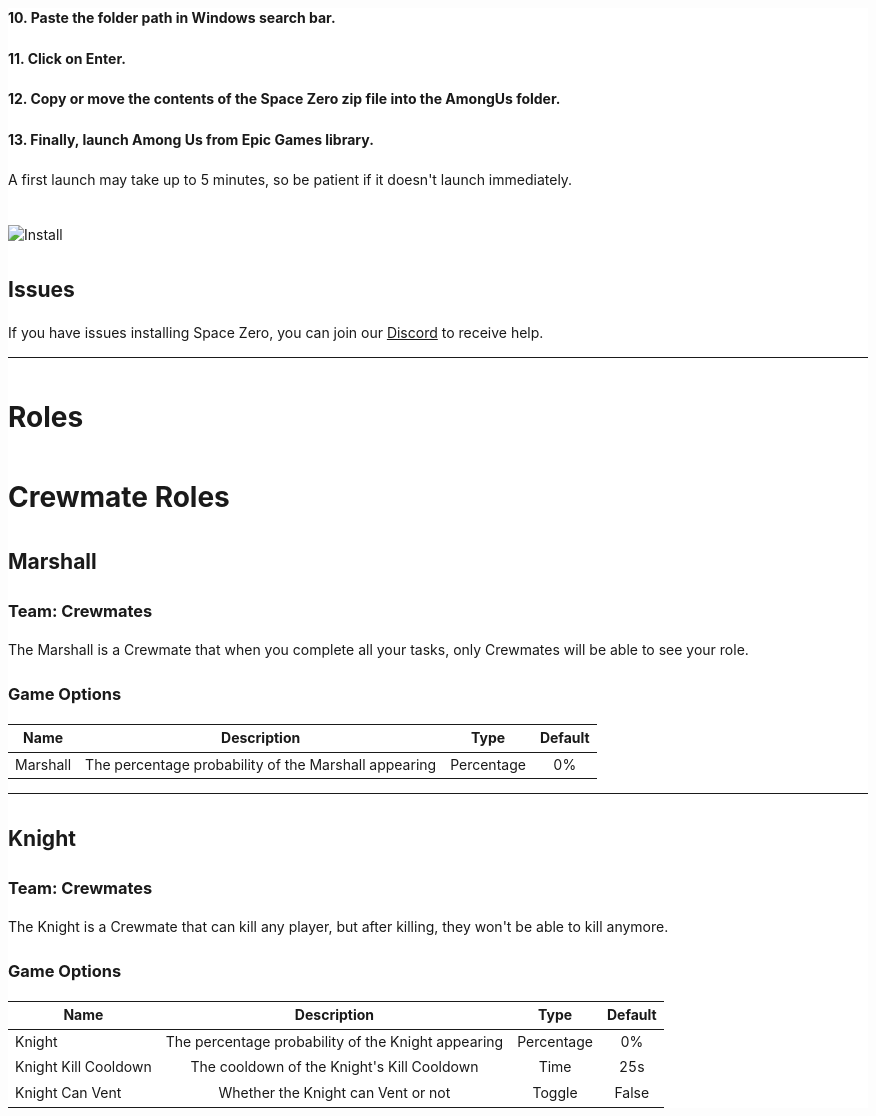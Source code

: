 **10. Paste the folder path in Windows search bar.**\
\
**11. Click on Enter.**\
\
**12. Copy or move the contents of the Space Zero zip file into the AmongUs folder.**\
\
**13. Finally, launch Among Us from Epic Games library.**\
\
A first launch may take up to 5 minutes, so be patient if it doesn't launch immediately.<br/>
<br/>

![Install](https://i.imgur.com/pvBAyZN.png)
<br/>
## Issues
If you have issues installing Space Zero, you can join our [Discord](https://discord.gg/ugyc4EVUYZ) to receive help.

-----------------------
# Roles
# Crewmate Roles
## Marshall
### **Team: Crewmates**
The Marshall is a Crewmate that when you complete all your tasks, only Crewmates will be able to see your role.
### Game Options
| Name | Description | Type | Default |
|----------|:-------------:|:------:|:------:|
| Marshall | The percentage probability of the Marshall appearing | Percentage | 0% |

-----------------------
## Knight
### **Team: Crewmates**
The Knight is a Crewmate that can kill any player, but after killing, they won't be able to kill anymore.
### Game Options
| Name | Description | Type | Default |
|----------|:-------------:|:------:|:------:|
| Knight | The percentage probability of the Knight appearing | Percentage | 0% |
| Knight Kill Cooldown | The cooldown of the Knight's Kill Cooldown | Time | 25s |
| Knight Can Vent | Whether the Knight can Vent or not | Toggle | False |

